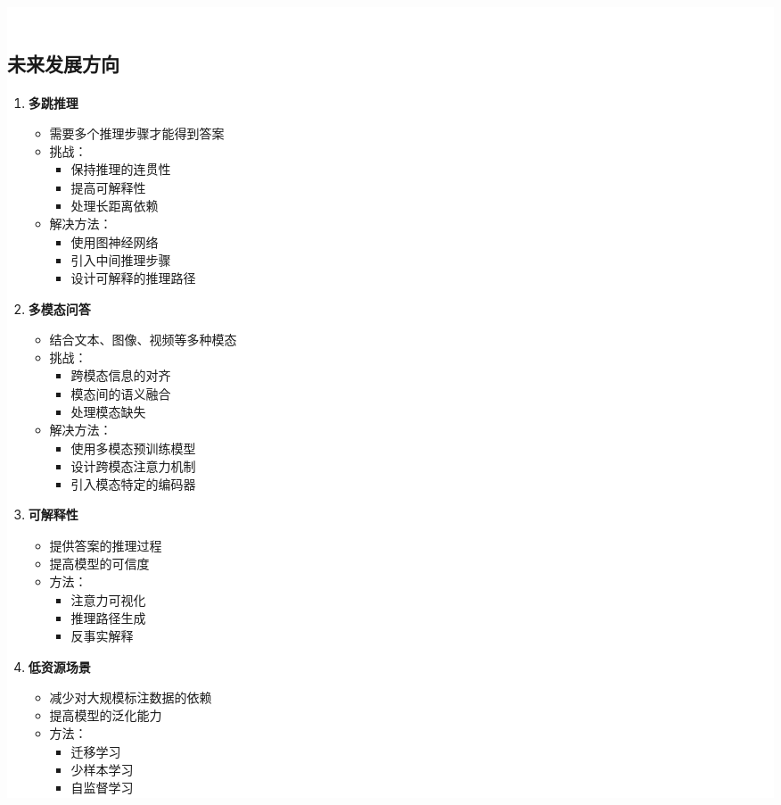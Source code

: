 <br>

## 未来发展方向

1. **多跳推理**
   - 需要多个推理步骤才能得到答案
   - 挑战：
     - 保持推理的连贯性
     - 提高可解释性
     - 处理长距离依赖
   - 解决方法：
     - 使用图神经网络
     - 引入中间推理步骤
     - 设计可解释的推理路径

2. **多模态问答**
   - 结合文本、图像、视频等多种模态
   - 挑战：
     - 跨模态信息的对齐
     - 模态间的语义融合
     - 处理模态缺失
   - 解决方法：
     - 使用多模态预训练模型
     - 设计跨模态注意力机制
     - 引入模态特定的编码器

3. **可解释性**
   - 提供答案的推理过程
   - 提高模型的可信度
   - 方法：
     - 注意力可视化
     - 推理路径生成
     - 反事实解释

4. **低资源场景**
   - 减少对大规模标注数据的依赖
   - 提高模型的泛化能力
   - 方法：
     - 迁移学习
     - 少样本学习
     - 自监督学习
